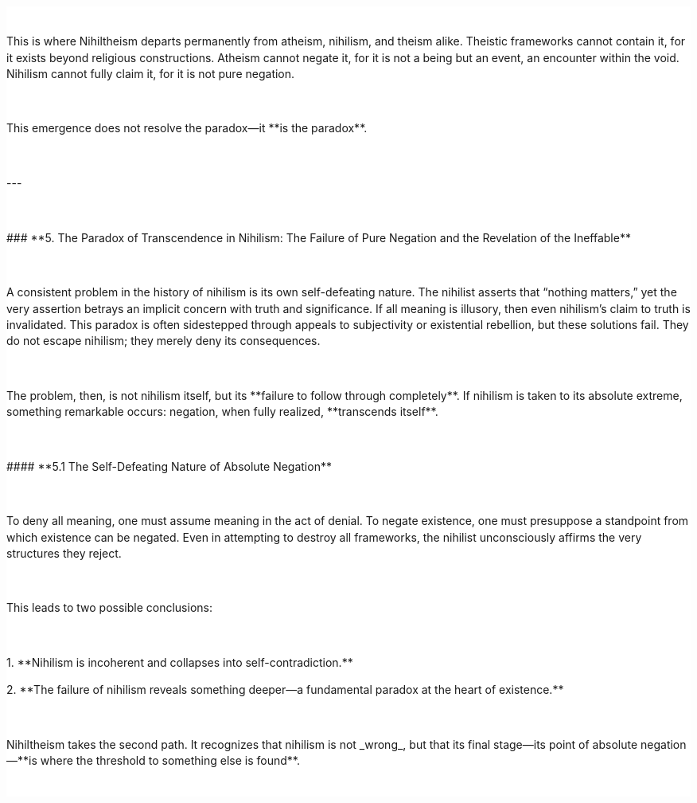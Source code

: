 <br>

This is where Nihiltheism departs permanently from atheism, nihilism, and theism alike. Theistic frameworks cannot contain it, for it exists beyond religious constructions. Atheism cannot negate it, for it is not a being but an event, an encounter within the void. Nihilism cannot fully claim it, for it is not pure negation.

<br>

This emergence does not resolve the paradox—it \*\*is the paradox\*\*.

<br>

\---

<br>

\### \*\*5. The Paradox of Transcendence in Nihilism: The Failure of Pure Negation and the Revelation of the Ineffable\*\*

<br>

A consistent problem in the history of nihilism is its own self-defeating nature. The nihilist asserts that “nothing matters,” yet the very assertion betrays an implicit concern with truth and significance. If all meaning is illusory, then even nihilism’s claim to truth is invalidated. This paradox is often sidestepped through appeals to subjectivity or existential rebellion, but these solutions fail. They do not escape nihilism; they merely deny its consequences.

<br>

The problem, then, is not nihilism itself, but its \*\*failure to follow through completely\*\*. If nihilism is taken to its absolute extreme, something remarkable occurs: negation, when fully realized, \*\*transcends itself\*\*.

<br>

\#### \*\*5.1 The Self-Defeating Nature of Absolute Negation\*\*

<br>

To deny all meaning, one must assume meaning in the act of denial. To negate existence, one must presuppose a standpoint from which existence can be negated. Even in attempting to destroy all frameworks, the nihilist unconsciously affirms the very structures they reject.

<br>

This leads to two possible conclusions:

<br>

1\. \*\*Nihilism is incoherent and collapses into self-contradiction.\*\*

2\. \*\*The failure of nihilism reveals something deeper—a fundamental paradox at the heart of existence.\*\*

<br>

Nihiltheism takes the second path. It recognizes that nihilism is not \_wrong\_, but that its final stage—its point of absolute negation—\*\*is where the threshold to something else is found\*\*.

<br>

